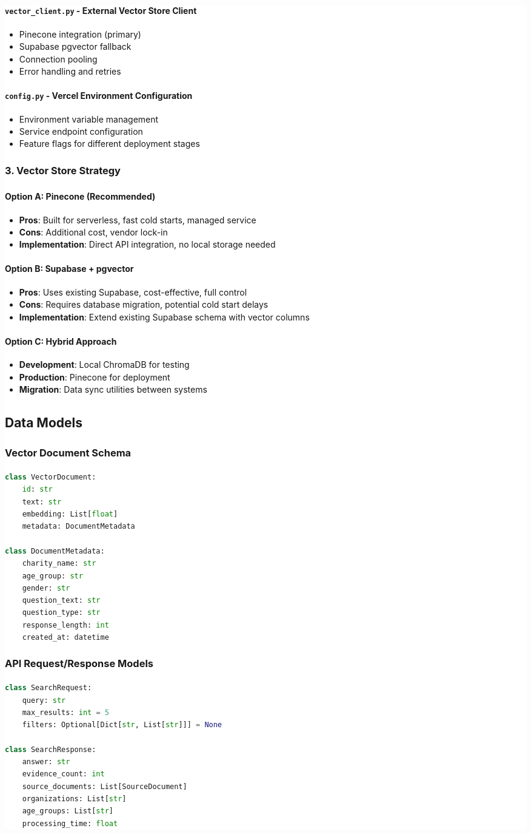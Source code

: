 #### `vector_client.py` - External Vector Store Client
- Pinecone integration (primary)
- Supabase pgvector fallback
- Connection pooling
- Error handling and retries

#### `config.py` - Vercel Environment Configuration
- Environment variable management
- Service endpoint configuration
- Feature flags for different deployment stages

### 3. Vector Store Strategy

#### Option A: Pinecone (Recommended)
- **Pros**: Built for serverless, fast cold starts, managed service
- **Cons**: Additional cost, vendor lock-in
- **Implementation**: Direct API integration, no local storage needed

#### Option B: Supabase + pgvector
- **Pros**: Uses existing Supabase, cost-effective, full control
- **Cons**: Requires database migration, potential cold start delays
- **Implementation**: Extend existing Supabase schema with vector columns

#### Option C: Hybrid Approach
- **Development**: Local ChromaDB for testing
- **Production**: Pinecone for deployment
- **Migration**: Data sync utilities between systems

## Data Models

### Vector Document Schema
```python
class VectorDocument:
    id: str
    text: str
    embedding: List[float]
    metadata: DocumentMetadata

class DocumentMetadata:
    charity_name: str
    age_group: str
    gender: str
    question_text: str
    question_type: str
    response_length: int
    created_at: datetime
```

### API Request/Response Models
```python
class SearchRequest:
    query: str
    max_results: int = 5
    filters: Optional[Dict[str, List[str]]] = None

class SearchResponse:
    answer: str
    evidence_count: int
    source_documents: List[SourceDocument]
    organizations: List[str]
    age_groups: List[str]
    processing_time: float
```